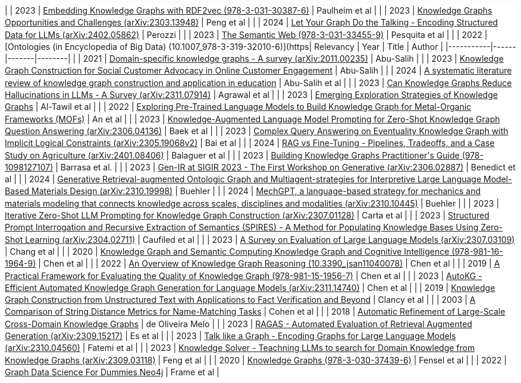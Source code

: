 |           | 2023 | [Embedding Knowledge Graphs with RDF2vec (978-3-031-30387-6)](https://doi.org/10.1007/978-3-031-30387-6) | Paulheim et al |
|           | 2023 | [Knowledge Graphs Opportunities and Challenges (arXiv:2303.13948)](https://doi.org/10.48550/arXiv.2303.13948) | Peng et al |
|           | 2024 | [Let Your Graph Do the Talking - Encoding Structured Data for LLMs (arXiv:2402.05862)](https://doi.org/10.48550/arXiv.2402.05862) | Perozzi |
|           | 2023 | [The Semantic Web (978-3-031-33455-9)](https://doi.org/10.1007/978-3-031-33455-9) | Pesquita et al |
|           | 2022 | [Ontologies (in Encyclopedia of Big Data) (10.1007_978-3-319-32010-6)](https| Relevancy | Year | Title | Author |
|-----------|------|-------|--------|
|           | 2021 | [Domain-specific knowledge graphs - A survey (arXiv:2011.00235)](https://doi.org/10.48550/arXiv.2011.00235) | Abu-Salih |
|           | 2023 | [Knowledge Graph Construction for Social Customer Advocacy in Online Customer Engagement](https://doi.org/10.3390/technologies11050123) | Abu-Salih |
|           | 2024 | [A systematic literature review of knowledge graph construction and application in education](https://doi.org/10.1016/j.heliyon.2024.e25383) | Abu-Salih et al |
|           | 2023 | [Can Knowledge Graphs Reduce Hallucinations in LLMs - A Survey (arXiv:2311.07914)](https://doi.org/10.48550/arXiv.2311.07914) | Agrawal et al |
|           | 2023 | [Emerging Exploration Strategies of Knowledge Graphs](https://doi.org/10.1109/ACCESS.2023.3308514) | Al-Tawil et al |
|           | 2022 | [Exploring Pre-Trained Language Models to Build Knowledge Graph for Metal-Organic Frameworks (MOFs)](https://doi.org/10.1109/BigData55660.2022.10020568) | An et al |
|           | 2023 | [Knowledge-Augmented Language Model Prompting for Zero-Shot Knowledge Graph Question Answering (arXiv:2306.04136)](https://doi.org/10.48550/arXiv.2306.04136) | Baek et al |
|           | 2023 | [Complex Query Answering on Eventuality Knowledge Graph with Implicit Logical Constraints (arXiv:2305.19068v2)](https://doi.org/10.48550/arXiv.2305.19068) | Bai et al |
|           | 2024 | [RAG vs Fine-Tuning - Pipelines, Tradeoffs, and a Case Study on Agriculture (arXiv:2401.08406)](https://doi.org/10.48550/arXiv.2401.08406) | Balaguer et al |
|           | 2023 | [Building Knowledge Graphs Practitioner's Guide (978-1098127107)](https://neo4j.com/knowledge-graphs-practitioners-guide/?utm_source=Google&utm_medium=PaidSearch&utm_campaign=Evergreen&utm_content=EMEA-Search-SEMCE-DSA-None-SEM-SEM-NonABM&utm_term=&utm_adgroup=DSA&gad_source=1&gclid=Cj0KCQjwgrO4BhC2ARIsAKQ7zUmxEwrl-ZMNtSgO5jts7s6NnDME8FmBnFBRFAkPSYMvFknDWfCjGTEaAsNMEALw_wcB) | Barrasa et al. |
|           | 2023 | [Gen-IR at SIGIR 2023 - The First Workshop on Generative (arXiv:2306.02887)](https://doi.org/10.48550/arXiv.2306.02887) | Benedict et al |
|           | 2024 | [Generative Retrieval-augmented Ontologic Graph and Multiagent-strategies for Interpretive Large Language Model-Based Materials Design (arXiv:2310.19998)](https://doi.org/10.48550/arXiv.2310.19998) | Buehler |
|           | 2024 | [MechGPT, a language-based strategy for mechanics and materials modeling that connects knowledge across scales, disciplines and modalities (arXiv:2310.10445)](https://doi.org/10.48550/arXiv.2310.10445) | Buehler |
|           | 2023 | [Iterative Zero-Shot LLM Prompting for Knowledge Graph Construction (arXiv:2307.01128)](https://doi.org/10.48550/arXiv.2307.01128) | Carta et al |
|           | 2023 | [Structured Prompt Interrogation and Recursive Extraction of Semantics (SPIRES) - A Method for Populating Knowledge Bases Using Zero-Shot Learning (arXiv:2304.02711)](https://doi.org/10.48550/arXiv.2304.02711) | Caufiled et al |
|           | 2023 | [A Survey on Evaluation of Large Language Models (arXiv:2307.03109)](https://doi.org/10.48550/arXiv.2307.03109) | Chang et al |
|           | 2020 | [Knowledge Graph and Semantic Computing Knowledge Graph and Cognitive Intelligence (978-981-16-1964-9)](https://doi.org/10.1007/978-981-16-1964-9) | Chen et al |
|           | 2022 | [An Overview of Knowledge Graph Reasoning (10.3390_jsan11040078)](https://doi.org/10.3390/jsan11040078) | Chen et al |
|           | 2019 | [A Practical Framework for Evaluating the Quality of Knowledge Graph (978-981-15-1956-7)](https://doi.org/10.1007/978-981-15-1956-7_10) | Chen et al |
|           | 2023 | [AutoKG - Efficient Automated Knowledge Graph Generation for Language Models (arXiv:2311.14740)](https://doi.org/10.48550/arXiv.2311.14740) | Chen et al |
|           | 2019 | [Knowledge Graph Construction from Unstructured Text with Applications to Fact Verification and Beyond](https://doi.org/10.18653/v1/D19-6607) | Clancy et al |
|           | 2003 | [A Comparison of String Distance Metrics for Name-Matching Tasks](https://www.cs.cmu.edu/~wcohen/postscript/ijcai-ws-2003.pdf) | Cohen et al |
|           | 2018 | [Automatic Refinement of Large-Scale Cross-Domain Knowledge Graphs](https://madoc.bib.uni-mannheim.de/45980/) | de Oliveira Melo |
|           | 2023 | [RAGAS - Automated Evaluation of Retrieval Augmented Generation (arXiv:2309.15217)](https://doi.org/10.48550/arXiv.2309.15217) | Es et al |
|           | 2023 | [Talk like a Graph - Encoding Graphs for Large Language Models (arXiv:2310.04560)](https://doi.org/10.48550/arXiv.2310.04560) | Fatemi et al |
|           | 2023 | [Knowledge Solver - Teachning LLMs to search for Domain Knowledge from Knowledge Graphs (arXiv:2309.03118)](https://doi.org/10.48550/arXiv.2309.03118) | Feng et al |
|           | 2020 | [Knowledge Graphs (978-3-030-37439-6)](https://doi.org/10.1007/978-3-030-37439-6) | Fensel et al |
|           | 2022 | [Graph Data Science For Dummies Neo4j](https://neo4j.com/books/graph-data-science-for-dummies/) | Frame et al |